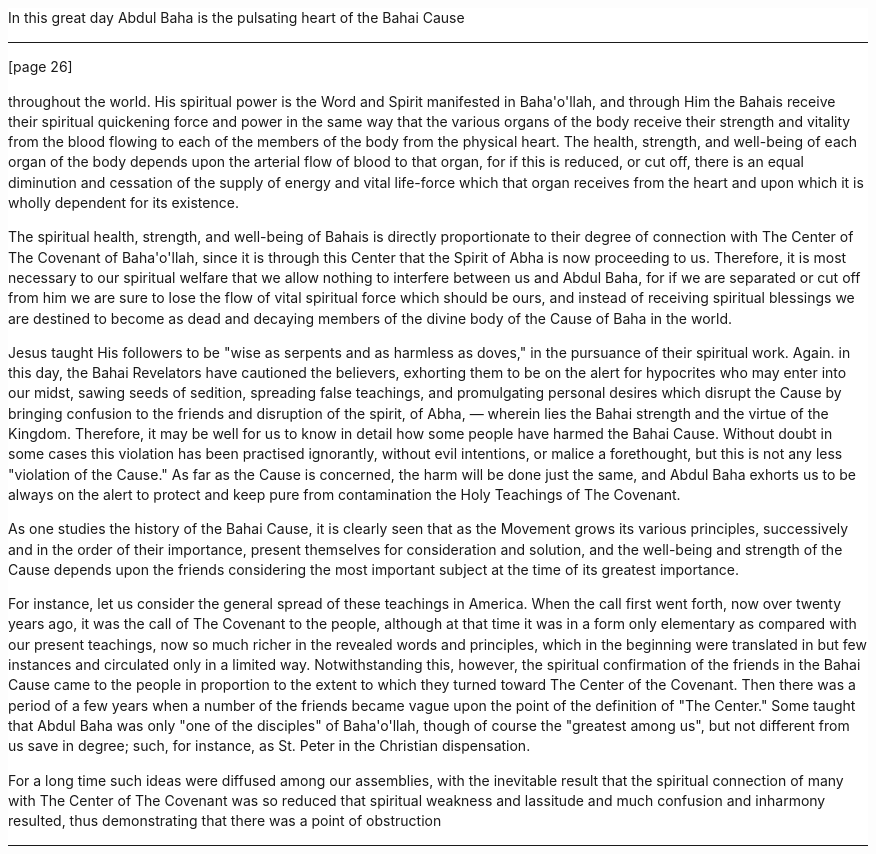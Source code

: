 In this great day Abdul Baha is the pulsating heart of the Bahai Cause

* * *

\[page 26\]

throughout the world. His spiritual power is the Word and Spirit manifested in Baha'o'llah, and through Him the Bahais receive their spiritual quickening force and power in the same way that the various organs of the body receive their strength and vitality from the blood flowing to each of the members of the body from the physical heart. The health, strength, and well-being of each organ of the body depends upon the arterial flow of blood to that organ, for if this is reduced, or cut off, there is an equal diminution and cessation of the supply of energy and vital life-force which that organ receives from the heart and upon which it is wholly dependent for its existence.

The spiritual health, strength, and well-being of Bahais is directly proportionate to their degree of connection with The Center of The Covenant of Baha'o'llah, since it is through this Center that the Spirit of Abha is now proceeding to us. Therefore, it is most necessary to our spiritual welfare that we allow nothing to interfere between us and Abdul Baha, for if we are separated or cut off from him we are sure to lose the flow of vital spiritual force which should be ours, and instead of receiving spiritual blessings we are destined to become as dead and decaying members of the divine body of the Cause of Baha in the world.

Jesus taught His followers to be "wise as serpents and as harmless as doves," in the pursuance of their spiritual work. Again. in this day, the Bahai Revelators have cautioned the believers, exhorting them to be on the alert for hypocrites who may enter into our midst, sawing seeds of sedition, spreading false teachings, and promulgating personal desires which disrupt the Cause by bringing confusion to the friends and disruption of the spirit, of Abha, — wherein lies the Bahai strength and the virtue of the Kingdom. Therefore, it may be well for us to know in detail how some people have harmed the Bahai Cause. Without doubt in some cases this violation has been practised ignorantly, without evil intentions, or malice a forethought, but this is not any less "violation of the Cause." As far as the Cause is concerned, the harm will be done just the same, and Abdul Baha exhorts us to be always on the alert to protect and keep pure from contamination the Holy Teachings of The Covenant.

As one studies the history of the Bahai Cause, it is clearly seen that as the Movement grows its various principles, successively and in the order of their importance, present themselves for consideration and solution, and the well-being and strength of the Cause depends upon the friends considering the most important subject at the time of its greatest importance.

For instance, let us consider the general spread of these teachings in America. When the call first went forth, now over twenty years ago, it was the call of The Covenant to the people, although at that time it was in a form only elementary as compared with our present teachings, now so much richer in the revealed words and principles, which in the beginning were translated in but few instances and circulated only in a limited way. Notwithstanding this, however, the spiritual confirmation of the friends in the Bahai Cause came to the people in proportion to the extent to which they turned toward The Center of the Covenant. Then there was a period of a few years when a number of the friends became vague upon the point of the definition of "The Center." Some taught that Abdul Baha was only "one of the disciples" of Baha'o'llah, though of course the "greatest among us", but not different from us save in degree; such, for instance, as St. Peter in the Christian dispensation.

For a long time such ideas were diffused among our assemblies, with the inevitable result that the spiritual connection of many with The Center of The Covenant was so reduced that spiritual weakness and lassitude and much confusion and inharmony resulted, thus demonstrating that there was a point of obstruction

* * *
